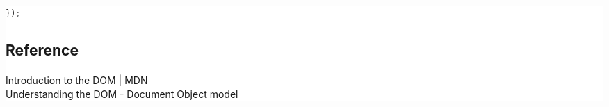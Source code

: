 ```js
});
```

## Reference
[Introduction to the DOM | MDN](https://developer.mozilla.org/en-US/docs/Web/API/Document_Object_Model/Introduction)  
[Understanding the DOM - Document Object model](https://assets.digitalocean.com/books/understanding-the-dom.pdf)
